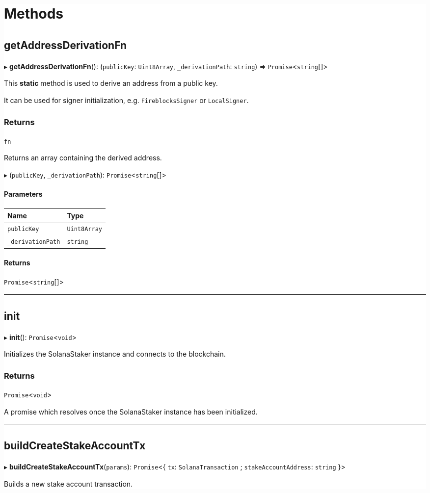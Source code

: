# Methods

## getAddressDerivationFn

▸ **getAddressDerivationFn**(): (`publicKey`: `Uint8Array`, `_derivationPath`: `string`) => `Promise`\<`string`[]\>

This **static** method is used to derive an address from a public key.

It can be used for signer initialization, e.g. `FireblocksSigner` or `LocalSigner`.

### Returns

`fn`

Returns an array containing the derived address.

▸ (`publicKey`, `_derivationPath`): `Promise`\<`string`[]\>

#### Parameters

| Name | Type |
| :------ | :------ |
| `publicKey` | `Uint8Array` |
| `_derivationPath` | `string` |

#### Returns

`Promise`\<`string`[]\>

___

## init

▸ **init**(): `Promise`\<`void`\>

Initializes the SolanaStaker instance and connects to the blockchain.

### Returns

`Promise`\<`void`\>

A promise which resolves once the SolanaStaker instance has been initialized.

___

## buildCreateStakeAccountTx

▸ **buildCreateStakeAccountTx**(`params`): `Promise`\<\{ `tx`: `SolanaTransaction` ; `stakeAccountAddress`: `string`  }\>

Builds a new stake account transaction.
